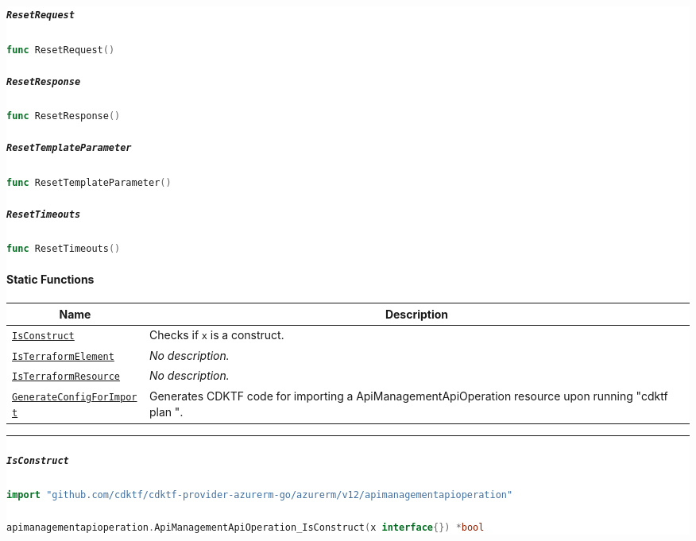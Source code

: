 ##### `ResetRequest` <a name="ResetRequest" id="@cdktf/provider-azurerm.apiManagementApiOperation.ApiManagementApiOperation.resetRequest"></a>

```go
func ResetRequest()
```

##### `ResetResponse` <a name="ResetResponse" id="@cdktf/provider-azurerm.apiManagementApiOperation.ApiManagementApiOperation.resetResponse"></a>

```go
func ResetResponse()
```

##### `ResetTemplateParameter` <a name="ResetTemplateParameter" id="@cdktf/provider-azurerm.apiManagementApiOperation.ApiManagementApiOperation.resetTemplateParameter"></a>

```go
func ResetTemplateParameter()
```

##### `ResetTimeouts` <a name="ResetTimeouts" id="@cdktf/provider-azurerm.apiManagementApiOperation.ApiManagementApiOperation.resetTimeouts"></a>

```go
func ResetTimeouts()
```

#### Static Functions <a name="Static Functions" id="Static Functions"></a>

| **Name** | **Description** |
| --- | --- |
| <code><a href="#@cdktf/provider-azurerm.apiManagementApiOperation.ApiManagementApiOperation.isConstruct">IsConstruct</a></code> | Checks if `x` is a construct. |
| <code><a href="#@cdktf/provider-azurerm.apiManagementApiOperation.ApiManagementApiOperation.isTerraformElement">IsTerraformElement</a></code> | *No description.* |
| <code><a href="#@cdktf/provider-azurerm.apiManagementApiOperation.ApiManagementApiOperation.isTerraformResource">IsTerraformResource</a></code> | *No description.* |
| <code><a href="#@cdktf/provider-azurerm.apiManagementApiOperation.ApiManagementApiOperation.generateConfigForImport">GenerateConfigForImport</a></code> | Generates CDKTF code for importing a ApiManagementApiOperation resource upon running "cdktf plan <stack-name>". |

---

##### `IsConstruct` <a name="IsConstruct" id="@cdktf/provider-azurerm.apiManagementApiOperation.ApiManagementApiOperation.isConstruct"></a>

```go
import "github.com/cdktf/cdktf-provider-azurerm-go/azurerm/v12/apimanagementapioperation"

apimanagementapioperation.ApiManagementApiOperation_IsConstruct(x interface{}) *bool
```
